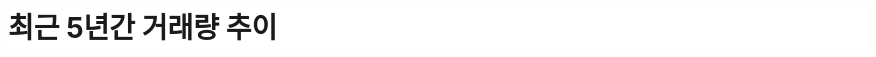 
# 최근 5년간 거래량 추이


<div style="width:100%;">
    <canvas id="deal_progress" height="200"></canvas>
</div>

<script>
new Chart(document.getElementById("deal_progress"), {
    type: 'line',
    data: {
        labels: ['16.01','16.02','16.03','16.04','16.05','16.06','16.07','16.08','16.09','16.10','16.11','16.12','17.01','17.02','17.03','17.04','17.05','17.06','17.07','17.08','17.09','17.10','17.11','17.12','18.01','18.02','18.03','18.04','18.05','18.06','18.07','18.08','18.09','18.10','18.11','18.12','19.01','19.02','19.03','19.04','19.05','19.06','19.07','19.08','19.09','19.10','19.11','19.12','20.01','20.02','20.03','20.04','20.05','20.06','20.07','20.08','20.09','20.10','20.11','20.12','21.01','21.02','21.03','21.04','21.05','21.06','21.07','21.08','21.09','21.10','21.11'],
        datasets: [{
            label: '매매/분양권',
            data: [21,24,27,19,26,28,20,11,28,39,15,15,12,27,33,25,15,23,22,20,15,29,24,22,19,14,23,22,18,14,19,19,90,33,24,29,13,19,20,15,23,49,67,32,40,63,62,66,53,95,47,53,55,90,55,43,43,69,54,71,63,35,40,36,39,27,23,24,17,28,1],
            borderColor: "rgba(66, 133, 243, 1)",
            backgroundColor: "rgba(66, 133, 243, 0.05)",
            borderWidth: 1,
            pointRadius: 0,
            fill: false,
            lineTension: 0
        },{
            label: '전/월세',
            data: [15,12,17,15,15,11,6,15,16,55,19,24,18,23,20,28,22,16,10,26,28,21,6,13,78,45,49,42,24,15,20,14,11,149,27,38,62,11,25,48,39,31,20,33,20,105,26,17,24,66,59,51,23,30,31,27,28,50,35,60,79,69,64,94,50,34,33,48,46,27,6],
            borderColor: "rgba(255, 90, 0, 1)",
            backgroundColor: "rgba(255, 90, 0, 0.05)",
            borderWidth: 1,
            pointRadius: 0,
            fill: false,
            lineTension: 0
        },{
            label: '합계',
            data: [36,36,44,34,41,39,26,26,44,94,34,39,30,50,53,53,37,39,32,46,43,50,30,35,97,59,72,64,42,29,39,33,101,182,51,67,75,30,45,63,62,80,87,65,60,168,88,83,77,161,106,104,78,120,86,70,71,119,89,131,142,104,104,130,89,61,56,72,63,55,7],
            borderColor: "rgba(0, 0, 0, 1)",
            backgroundColor: "rgba(0, 0, 0, 0.03)",
            borderWidth: 0.1,
            pointRadius: 0,
            fill: true,
            lineTension: 0
        }
        ]
    },
    options: {
        responsive: true,
        title: {
            display: false
        },
        tooltips: {
            mode: 'index',
            intersect: false
        },
        hover: {